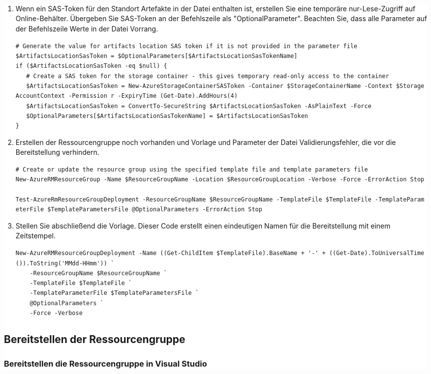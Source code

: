 1.  Wenn ein SAS-Token für den Standort Artefakte in der Datei enthalten ist, erstellen Sie eine temporäre nur-Lese-Zugriff auf Online-Behälter. Übergeben Sie SAS-Token an der Befehlszeile als "OptionalParameter". Beachten Sie, dass alle Parameter auf der Befehlszeile Werte in der Datei Vorrang.

    ```
    # Generate the value for artifacts location SAS token if it is not provided in the parameter file
    $ArtifactsLocationSasToken = $OptionalParameters[$ArtifactsLocationSasTokenName]
    if ($ArtifactsLocationSasToken -eq $null) {
       # Create a SAS token for the storage container - this gives temporary read-only access to the container
       $ArtifactsLocationSasToken = New-AzureStorageContainerSASToken -Container $StorageContainerName -Context $StorageAccountContext -Permission r -ExpiryTime (Get-Date).AddHours(4)
       $ArtifactsLocationSasToken = ConvertTo-SecureString $ArtifactsLocationSasToken -AsPlainText -Force
       $OptionalParameters[$ArtifactsLocationSasTokenName] = $ArtifactsLocationSasToken
    }
    ```

1.  Erstellen der Ressourcengruppe noch vorhanden und Vorlage und Parameter der Datei Validierungsfehler, die vor die Bereitstellung verhindern.

    ```
    # Create or update the resource group using the specified template file and template parameters file
    New-AzureRMResourceGroup -Name $ResourceGroupName -Location $ResourceGroupLocation -Verbose -Force -ErrorAction Stop

    Test-AzureRmResourceGroupDeployment -ResourceGroupName $ResourceGroupName -TemplateFile $TemplateFile -TemplateParameterFile $TemplateParametersFile @OptionalParameters -ErrorAction Stop
    ```

1. Stellen Sie abschließend die Vorlage. Dieser Code erstellt einen eindeutigen Namen für die Bereitstellung mit einem Zeitstempel.

    ```
    New-AzureRMResourceGroupDeployment -Name ((Get-ChildItem $TemplateFile).BaseName + '-' + ((Get-Date).ToUniversalTime()).ToString('MMdd-HHmm')) `
        -ResourceGroupName $ResourceGroupName `
        -TemplateFile $TemplateFile `
        -TemplateParameterFile $TemplateParametersFile `
        @OptionalParameters `
        -Force -Verbose
    ```

## <a name="deploy-the-resource-group"></a>Bereitstellen der Ressourcengruppe

### <a name="to-deploy-the-resource-group-in-visual-studio"></a>Bereitstellen die Ressourcengruppe in Visual Studio


[0]: ./media/vs-azure-tools-resource-groups-how-script-works/deploy1c.png
[1]: ./media/vs-azure-tools-resource-groups-how-script-works/deploy2bc.png
[2]: ./media/vs-azure-tools-resource-groups-how-script-works/deploy3bc.png
[3]: ./media/vs-azure-tools-resource-groups-how-script-works/deploy4bc.png
[4]: ./media/vs-azure-tools-resource-groups-how-script-works/deploy5c.png
[5]: ./media/vs-azure-tools-resource-groups-how-script-works/deploy6c.png